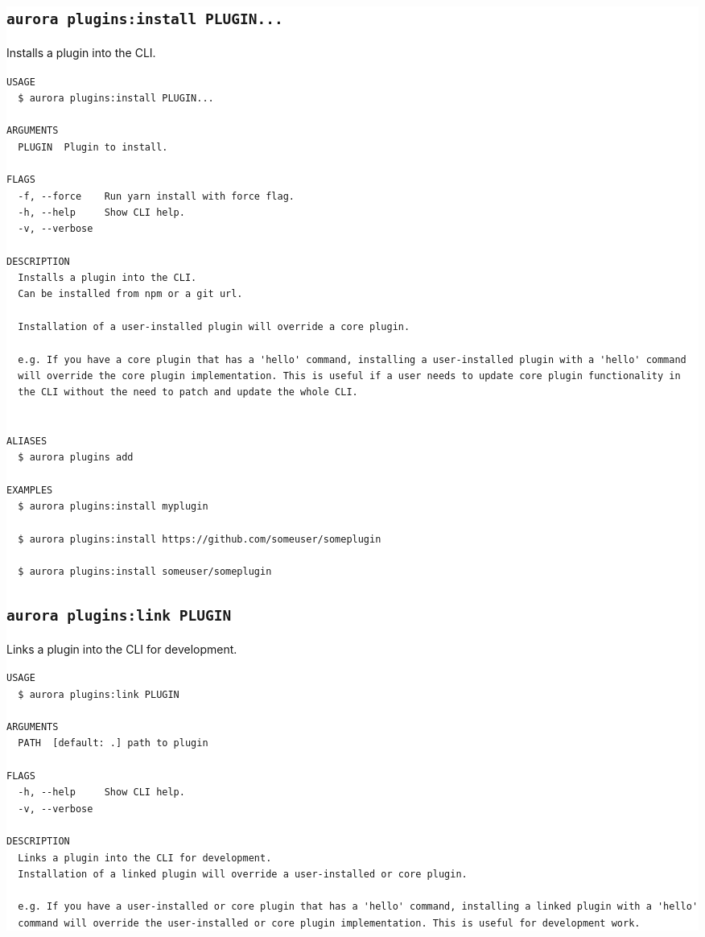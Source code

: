## `aurora plugins:install PLUGIN...`

Installs a plugin into the CLI.

```
USAGE
  $ aurora plugins:install PLUGIN...

ARGUMENTS
  PLUGIN  Plugin to install.

FLAGS
  -f, --force    Run yarn install with force flag.
  -h, --help     Show CLI help.
  -v, --verbose

DESCRIPTION
  Installs a plugin into the CLI.
  Can be installed from npm or a git url.

  Installation of a user-installed plugin will override a core plugin.

  e.g. If you have a core plugin that has a 'hello' command, installing a user-installed plugin with a 'hello' command
  will override the core plugin implementation. This is useful if a user needs to update core plugin functionality in
  the CLI without the need to patch and update the whole CLI.


ALIASES
  $ aurora plugins add

EXAMPLES
  $ aurora plugins:install myplugin 

  $ aurora plugins:install https://github.com/someuser/someplugin

  $ aurora plugins:install someuser/someplugin
```

## `aurora plugins:link PLUGIN`

Links a plugin into the CLI for development.

```
USAGE
  $ aurora plugins:link PLUGIN

ARGUMENTS
  PATH  [default: .] path to plugin

FLAGS
  -h, --help     Show CLI help.
  -v, --verbose

DESCRIPTION
  Links a plugin into the CLI for development.
  Installation of a linked plugin will override a user-installed or core plugin.

  e.g. If you have a user-installed or core plugin that has a 'hello' command, installing a linked plugin with a 'hello'
  command will override the user-installed or core plugin implementation. This is useful for development work.

```